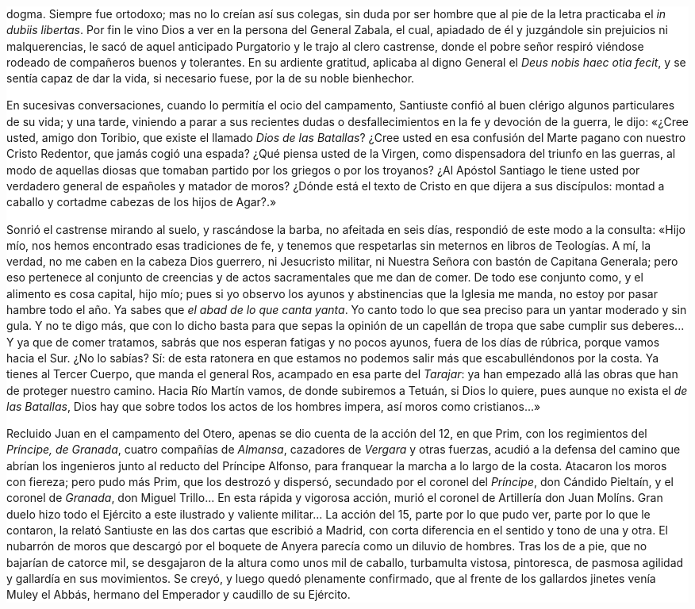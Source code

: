 dogma. Siempre fue ortodoxo; mas no lo creían así sus colegas, sin duda por ser
hombre que al pie de la letra practicaba el *in dubiis libertas*. Por fin le
vino Dios a ver en la persona del General Zabala, el cual, apiadado de él
y juzgándole sin prejuicios ni malquerencias, le sacó de aquel anticipado
Purgatorio y le trajo al clero castrense, donde el pobre señor respiró viéndose
rodeado de compañeros buenos y tolerantes. En su ardiente gratitud, aplicaba al
digno General el *Deus nobis haec otia fecit*, y se sentía capaz de dar la
vida, si necesario fuese, por la de su noble bienhechor.

En sucesivas conversaciones, cuando lo permitía el ocio del campamento,
Santiuste confió al buen clérigo algunos particulares de su vida; y una tarde,
viniendo a parar a sus recientes dudas o desfallecimientos en la fe y devoción
de la guerra, le dijo: «¿Cree usted, amigo don Toribio, que existe el llamado
*Dios de las Batallas*? ¿Cree usted en esa confusión del Marte pagano con
nuestro Cristo Redentor, que jamás cogió una espada? ¿Qué piensa usted de la
Virgen, como dispensadora del triunfo en las guerras, al modo de aquellas
diosas que tomaban partido por los griegos o por los troyanos? ¿Al Apóstol
Santiago le tiene usted por verdadero general de españoles y matador de moros?
¿Dónde está el texto de Cristo en que dijera a sus discípulos: montad
a caballo y cortadme cabezas de los hijos de Agar?.»

Sonrió el castrense mirando al suelo, y rascándose la barba, no afeitada en
seis días, respondió de este modo a la consulta: «Hijo mío, nos hemos
encontrado esas tradiciones de fe, y tenemos que respetarlas sin meternos en
libros de Teologías. A mí, la verdad, no me caben en la cabeza Dios guerrero,
ni Jesucristo militar, ni Nuestra Señora con bastón de Capitana Generala; pero
eso pertenece al conjunto de creencias y de actos sacramentales que me dan de
comer. De todo ese conjunto como, y el alimento es cosa capital, hijo mío; pues
si yo observo los ayunos y abstinencias que la Iglesia me manda, no estoy por
pasar hambre todo el año. Ya sabes que *el abad de lo que canta yanta*. Yo
canto todo lo que sea preciso para un yantar moderado y sin gula. Y no te digo
más, que con lo dicho basta para que sepas la opinión de un capellán de tropa
que sabe cumplir sus deberes... Y ya que de comer tratamos, sabrás que nos
esperan fatigas y no pocos ayunos, fuera de los días de rúbrica, porque vamos
hacia el Sur. ¿No lo sabías? Sí: de esta ratonera en que estamos no podemos
salir más que escabulléndonos por la costa. Ya tienes al Tercer Cuerpo, que
manda el general Ros, acampado en esa parte del *Tarajar*: ya han empezado allá
las obras que han de proteger nuestro camino.  Hacia Río Martín vamos, de donde
subiremos a Tetuán, si Dios lo quiere, pues aunque no exista el *de las
Batallas*, Dios hay que sobre todos los actos de los hombres impera, así moros
como cristianos...»

Recluido Juan en el campamento del Otero, apenas se dio cuenta de la acción del
12, en que Prim, con los regimientos del *Príncipe, de Granada*, cuatro
compañías de *Almansa*, cazadores de *Vergara* y otras fuerzas, acudió a la
defensa del camino que abrían los ingenieros junto al reducto del Príncipe
Alfonso, para franquear la marcha a lo largo de la costa. Atacaron los moros
con fiereza; pero pudo más Prim, que los destrozó y dispersó, secundado por el
coronel del *Príncipe*, don Cándido Pieltaín, y el coronel de *Granada*, don
Miguel Trillo... En esta rápida y vigorosa acción, murió el coronel de
Artillería don Juan Molíns. Gran duelo hizo todo el Ejército a este ilustrado
y valiente militar... La acción del 15, parte por lo que pudo ver, parte por lo
que le contaron, la relató Santiuste en las dos cartas que escribió a Madrid,
con corta diferencia en el sentido y tono de una y otra. El nubarrón de moros
que descargó por el boquete de Anyera parecía como un diluvio de hombres.  Tras
los de a pie, que no bajarían de catorce mil, se desgajaron de la altura como
unos mil de caballo, turbamulta vistosa, pintoresca, de pasmosa agilidad
y gallardía en sus movimientos. Se creyó, y luego quedó plenamente confirmado,
que al frente de los gallardos jinetes venía Muley el Abbás, hermano del
Emperador y caudillo de su Ejército.

